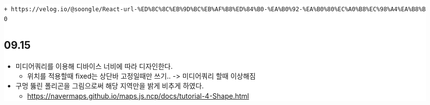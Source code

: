     + https://velog.io/@soongle/React-url-%ED%8C%8C%EB%9D%BC%EB%AF%B8%ED%84%B0-%EA%B0%92-%EA%B0%80%EC%A0%B8%EC%98%A4%EA%B8%B0
## 09.15
* 미디어쿼리를 이용해 디바이스 너비에 따라 디자인한다.
  - 위치를 적용할때 fixed는 상단바 고정일때만 쓰기.. -> 미디어쿼리 할때 이상해짐
* 구멍 뚫린 폴리곤을 그림으로써 해당 지역만을 밝게 비추게 하였다.
  - https://navermaps.github.io/maps.js.ncp/docs/tutorial-4-Shape.html
